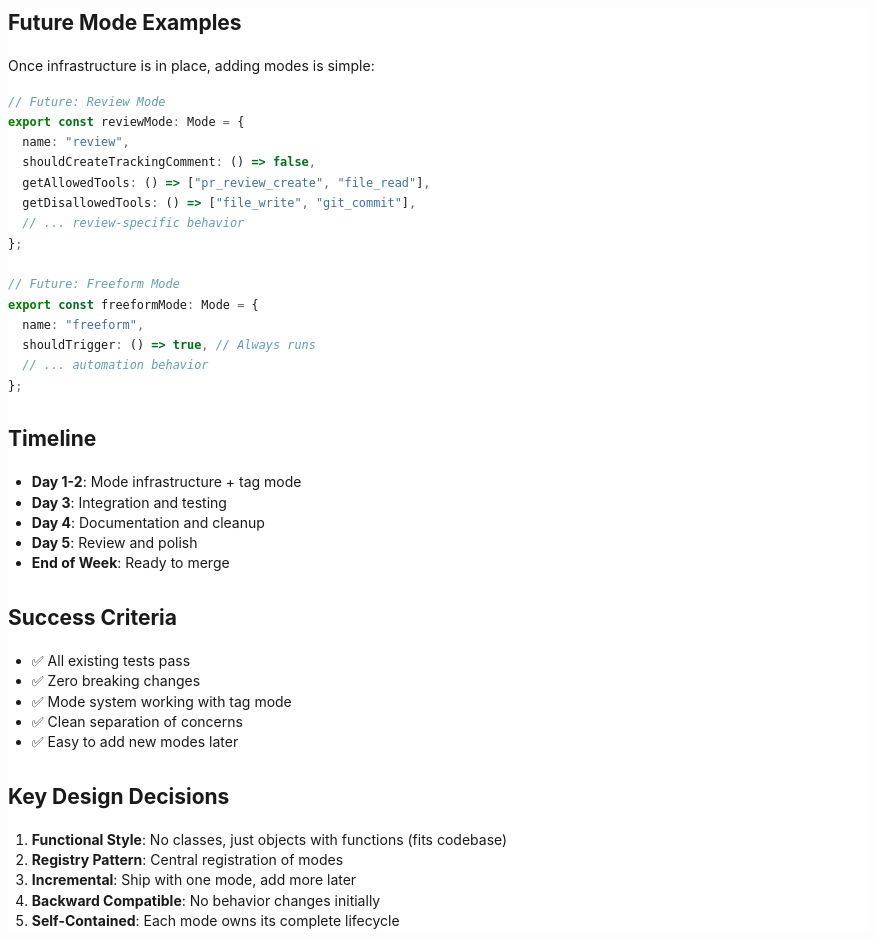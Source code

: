 ## Future Mode Examples

Once infrastructure is in place, adding modes is simple:

```typescript
// Future: Review Mode
export const reviewMode: Mode = {
  name: "review",
  shouldCreateTrackingComment: () => false,
  getAllowedTools: () => ["pr_review_create", "file_read"],
  getDisallowedTools: () => ["file_write", "git_commit"],
  // ... review-specific behavior
};

// Future: Freeform Mode
export const freeformMode: Mode = {
  name: "freeform",
  shouldTrigger: () => true, // Always runs
  // ... automation behavior
};
```

## Timeline

- **Day 1-2**: Mode infrastructure + tag mode
- **Day 3**: Integration and testing
- **Day 4**: Documentation and cleanup
- **Day 5**: Review and polish
- **End of Week**: Ready to merge

## Success Criteria

- ✅ All existing tests pass
- ✅ Zero breaking changes
- ✅ Mode system working with tag mode
- ✅ Clean separation of concerns
- ✅ Easy to add new modes later

## Key Design Decisions

1. **Functional Style**: No classes, just objects with functions (fits codebase)
2. **Registry Pattern**: Central registration of modes
3. **Incremental**: Ship with one mode, add more later
4. **Backward Compatible**: No behavior changes initially
5. **Self-Contained**: Each mode owns its complete lifecycle
